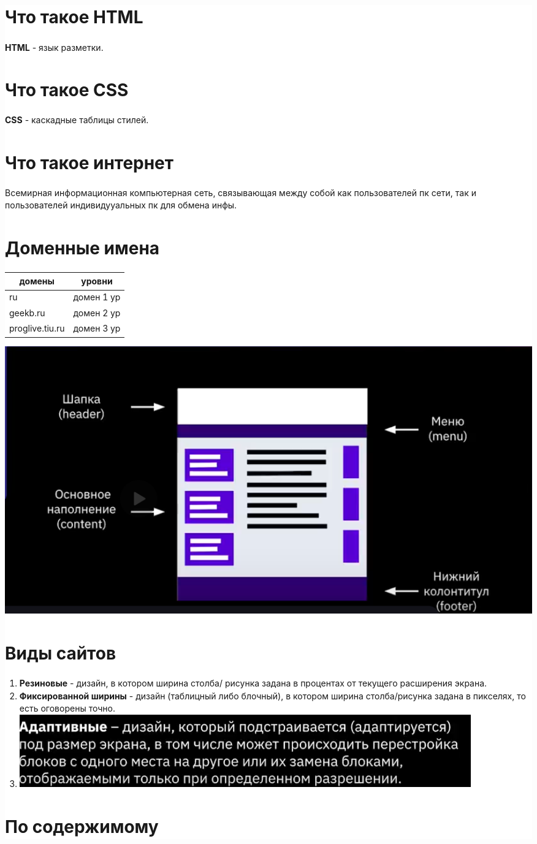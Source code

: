 # Что такое HTML
**HTML** - язык разметки.
# Что такое CSS
**CSS** - каскадные таблицы стилей.
# Что такое интернет
Всемирная информационная компьютерная сеть, связывающая между собой как пользователей пк сети, так и пользователей индивидууальных пк для обмена инфы.
# Доменные имена
| домены          |  уровни    | 
|-----------------|------------|
| ru              | домен 1 ур |
| geekb.ru        | домен 2 ур |
| proglive.tiu.ru | домен 3 ур |
![alt text](image.png)
# Виды сайтов
1. **Резиновые** - дизайн, в котором ширина столба/ рисунка задана в процентах от текущего расширения экрана.
2. **Фиксированной ширины** - дизайн (таблицный либо блочный), в котором ширина столба/рисунка задана в пикселях, то есть оговорены точно.
3. ![alt text](image-1.png)
# По содержимому